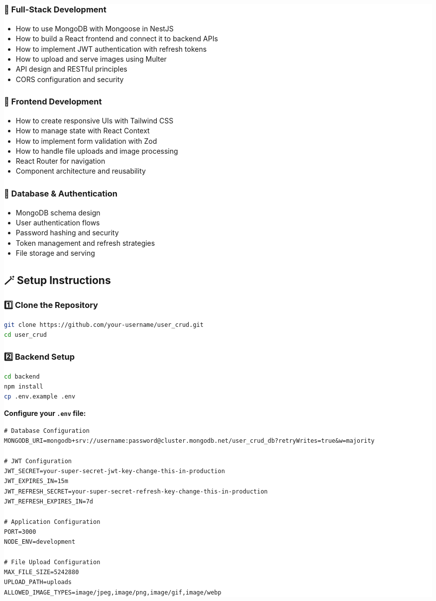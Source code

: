 ### 🎯 Full-Stack Development
- How to use MongoDB with Mongoose in NestJS
- How to build a React frontend and connect it to backend APIs
- How to implement JWT authentication with refresh tokens
- How to upload and serve images using Multer
- API design and RESTful principles
- CORS configuration and security

### 🎯 Frontend Development
- How to create responsive UIs with Tailwind CSS
- How to manage state with React Context
- How to implement form validation with Zod
- How to handle file uploads and image processing
- React Router for navigation
- Component architecture and reusability

### 🎯 Database & Authentication
- MongoDB schema design
- User authentication flows
- Password hashing and security
- Token management and refresh strategies
- File storage and serving

## 🪄 Setup Instructions

### 1️⃣ Clone the Repository

```bash
git clone https://github.com/your-username/user_crud.git
cd user_crud
```

### 2️⃣ Backend Setup

```bash
cd backend
npm install
cp .env.example .env
```

**Configure your `.env` file:**

```env
# Database Configuration
MONGODB_URI=mongodb+srv://username:password@cluster.mongodb.net/user_crud_db?retryWrites=true&w=majority

# JWT Configuration
JWT_SECRET=your-super-secret-jwt-key-change-this-in-production
JWT_EXPIRES_IN=15m
JWT_REFRESH_SECRET=your-super-secret-refresh-key-change-this-in-production
JWT_REFRESH_EXPIRES_IN=7d

# Application Configuration
PORT=3000
NODE_ENV=development

# File Upload Configuration
MAX_FILE_SIZE=5242880
UPLOAD_PATH=uploads
ALLOWED_IMAGE_TYPES=image/jpeg,image/png,image/gif,image/webp
```
